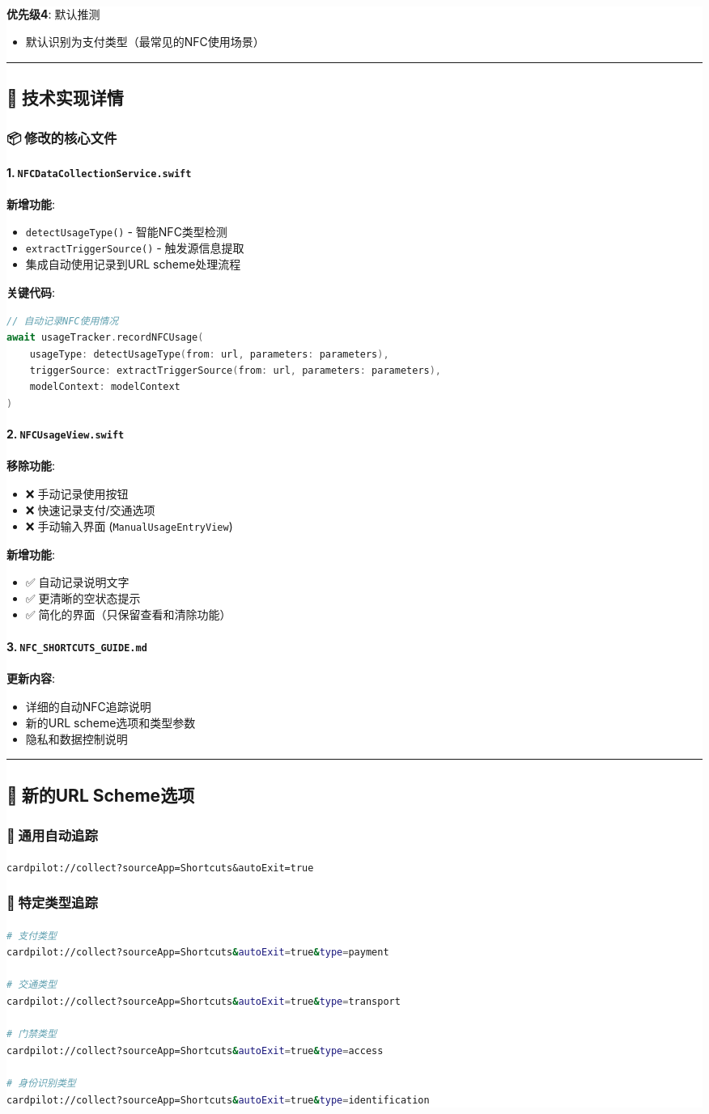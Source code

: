 **优先级4**: 默认推测
- 默认识别为支付类型（最常见的NFC使用场景）

---

## 🔧 技术实现详情

### 📦 修改的核心文件

#### 1. `NFCDataCollectionService.swift`
**新增功能**:
- `detectUsageType()` - 智能NFC类型检测
- `extractTriggerSource()` - 触发源信息提取
- 集成自动使用记录到URL scheme处理流程

**关键代码**:
```swift
// 自动记录NFC使用情况
await usageTracker.recordNFCUsage(
    usageType: detectUsageType(from: url, parameters: parameters),
    triggerSource: extractTriggerSource(from: url, parameters: parameters),
    modelContext: modelContext
)
```

#### 2. `NFCUsageView.swift`
**移除功能**:
- ❌ 手动记录使用按钮
- ❌ 快速记录支付/交通选项
- ❌ 手动输入界面 (`ManualUsageEntryView`)

**新增功能**:
- ✅ 自动记录说明文字
- ✅ 更清晰的空状态提示
- ✅ 简化的界面（只保留查看和清除功能）

#### 3. `NFC_SHORTCUTS_GUIDE.md`
**更新内容**:
- 详细的自动NFC追踪说明
- 新的URL scheme选项和类型参数
- 隐私和数据控制说明

---

## 📱 新的URL Scheme选项

### 🔗 通用自动追踪
```
cardpilot://collect?sourceApp=Shortcuts&autoExit=true
```

### 🎯 特定类型追踪
```bash
# 支付类型
cardpilot://collect?sourceApp=Shortcuts&autoExit=true&type=payment

# 交通类型  
cardpilot://collect?sourceApp=Shortcuts&autoExit=true&type=transport

# 门禁类型
cardpilot://collect?sourceApp=Shortcuts&autoExit=true&type=access

# 身份识别类型
cardpilot://collect?sourceApp=Shortcuts&autoExit=true&type=identification
```